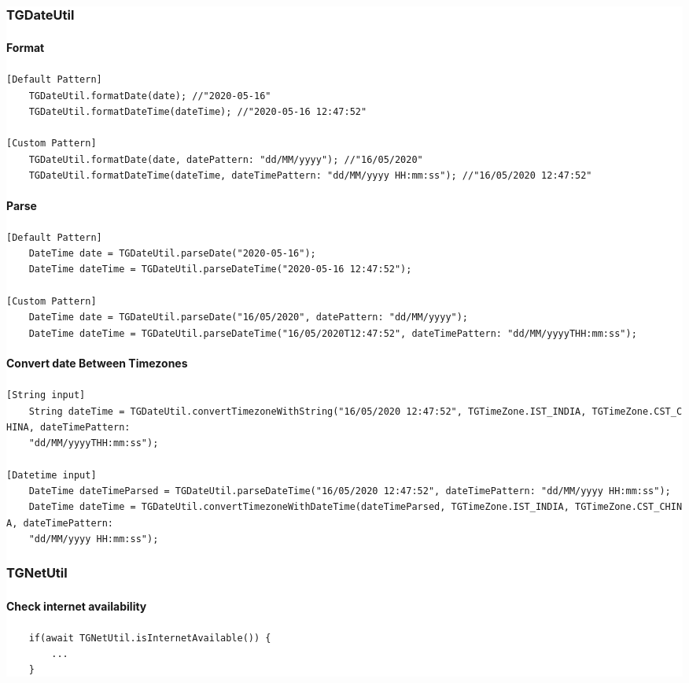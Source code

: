 ### TGDateUtil

#### Format

```
[Default Pattern]
    TGDateUtil.formatDate(date); //"2020-05-16"
    TGDateUtil.formatDateTime(dateTime); //"2020-05-16 12:47:52"

[Custom Pattern]
    TGDateUtil.formatDate(date, datePattern: "dd/MM/yyyy"); //"16/05/2020"
    TGDateUtil.formatDateTime(dateTime, dateTimePattern: "dd/MM/yyyy HH:mm:ss"); //"16/05/2020 12:47:52"
```

#### Parse

```
[Default Pattern]
    DateTime date = TGDateUtil.parseDate("2020-05-16");
    DateTime dateTime = TGDateUtil.parseDateTime("2020-05-16 12:47:52");

[Custom Pattern]
    DateTime date = TGDateUtil.parseDate("16/05/2020", datePattern: "dd/MM/yyyy");
    DateTime dateTime = TGDateUtil.parseDateTime("16/05/2020T12:47:52", dateTimePattern: "dd/MM/yyyyTHH:mm:ss");
```

#### Convert date Between Timezones

```
[String input]
    String dateTime = TGDateUtil.convertTimezoneWithString("16/05/2020 12:47:52", TGTimeZone.IST_INDIA, TGTimeZone.CST_CHINA, dateTimePattern: 
    "dd/MM/yyyyTHH:mm:ss");

[Datetime input]
    DateTime dateTimeParsed = TGDateUtil.parseDateTime("16/05/2020 12:47:52", dateTimePattern: "dd/MM/yyyy HH:mm:ss");
    DateTime dateTime = TGDateUtil.convertTimezoneWithDateTime(dateTimeParsed, TGTimeZone.IST_INDIA, TGTimeZone.CST_CHINA, dateTimePattern: 
    "dd/MM/yyyy HH:mm:ss");
```

### TGNetUtil

#### Check internet availability

```
    if(await TGNetUtil.isInternetAvailable()) {
        ...
    }
```
